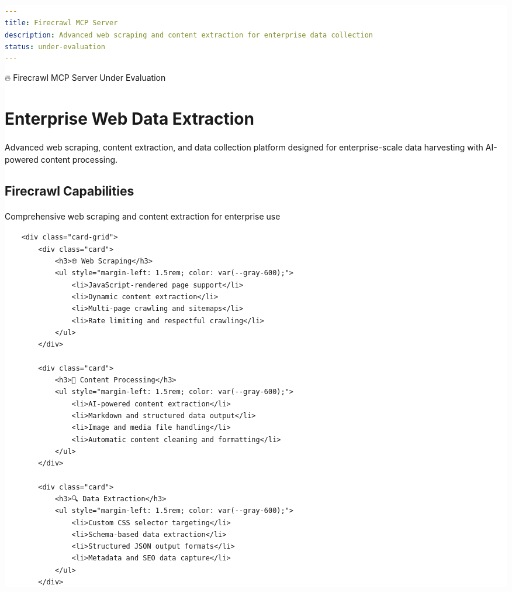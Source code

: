```yaml
---
title: Firecrawl MCP Server
description: Advanced web scraping and content extraction for enterprise data collection
status: under-evaluation
---
```


<div class="hero">
    <div class="container">
        <div class="hero-badge">🔥 Firecrawl MCP Server <span class="evaluation-badge">Under Evaluation</span></div>
        <h1>Enterprise Web Data Extraction</h1>
        <p>Advanced web scraping, content extraction, and data collection platform designed for enterprise-scale data harvesting with AI-powered content processing.</p>
    </div>
</div>

<div class="section">
    <div class="container">
        <div class="section-title">
            <h2>Firecrawl Capabilities</h2>
            <p>Comprehensive web scraping and content extraction for enterprise use</p>
        </div>
        
        <div class="card-grid">
            <div class="card">
                <h3>🌐 Web Scraping</h3>
                <ul style="margin-left: 1.5rem; color: var(--gray-600);">
                    <li>JavaScript-rendered page support</li>
                    <li>Dynamic content extraction</li>
                    <li>Multi-page crawling and sitemaps</li>
                    <li>Rate limiting and respectful crawling</li>
                </ul>
            </div>
            
            <div class="card">
                <h3>📄 Content Processing</h3>
                <ul style="margin-left: 1.5rem; color: var(--gray-600);">
                    <li>AI-powered content extraction</li>
                    <li>Markdown and structured data output</li>
                    <li>Image and media file handling</li>
                    <li>Automatic content cleaning and formatting</li>
                </ul>
            </div>
            
            <div class="card">
                <h3>🔍 Data Extraction</h3>
                <ul style="margin-left: 1.5rem; color: var(--gray-600);">
                    <li>Custom CSS selector targeting</li>
                    <li>Schema-based data extraction</li>
                    <li>Structured JSON output formats</li>
                    <li>Metadata and SEO data capture</li>
                </ul>
            </div>
            